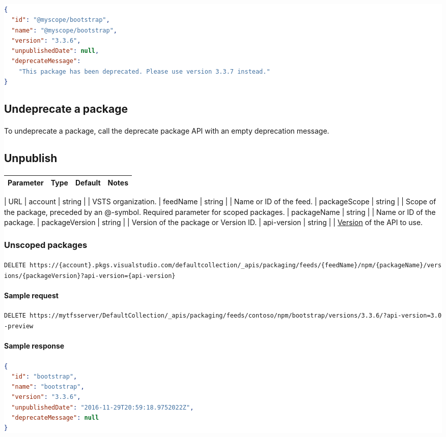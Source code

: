 ```json
{
  "id": "@myscope/bootstrap",
  "name": "@myscope/bootstrap",
  "version": "3.3.6",
  "unpublishedDate": null,
  "deprecateMessage":
    "This package has been deprecated. Please use version 3.3.7 instead."
}
```

## Undeprecate a package

To undeprecate a package, call the deprecate package API with an empty deprecation message.

## Unpublish

| Parameter | Type | Default | Notes |
| :-------- | :--- | :------ | :---- |


| URL
| account | string | | VSTS organization.
| feedName | string | | Name or ID of the feed.
| packageScope | string | | Scope of the package, preceded by an @-symbol. Required parameter for scoped packages.
| packageName | string | | Name or ID of the package.
| packageVersion | string | | Version of the package or Version ID.
| api-version | string | | [Version](../../concepts/rest-api-versioning.md) of the API to use.

### Unscoped packages

```no-highlight
DELETE https://{account}.pkgs.visualstudio.com/defaultcollection/_apis/packaging/feeds/{feedName}/npm/{packageName}/versions/{packageVersion}?api-version={api-version}
```

#### Sample request

```
DELETE https://mytfsserver/DefaultCollection/_apis/packaging/feeds/contoso/npm/bootstrap/versions/3.3.6/?api-version=3.0-preview
```

#### Sample response

```json
{
  "id": "bootstrap",
  "name": "bootstrap",
  "version": "3.3.6",
  "unpublishedDate": "2016-11-29T20:59:18.9752022Z",
  "deprecateMessage": null
}
```
